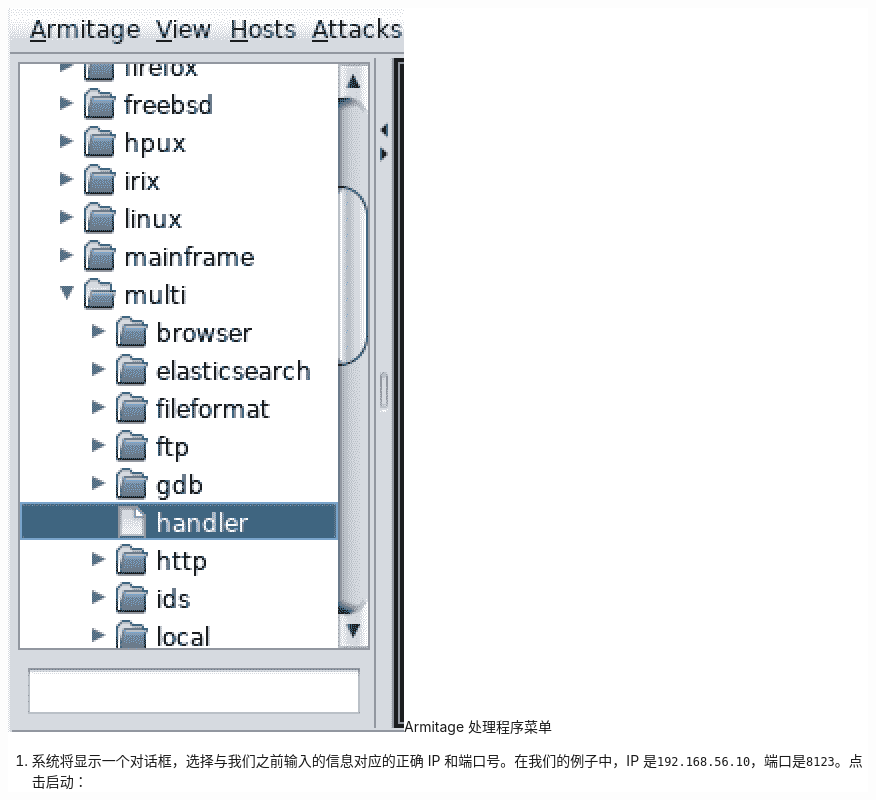![](img/4a51b563-07a6-491d-9409-7318e7a4e753.png)Armitage 处理程序菜单

1.  系统将显示一个对话框，选择与我们之前输入的信息对应的正确 IP 和端口号。在我们的例子中，IP 是`192.168.56.10`，端口是`8123`。点击启动：
